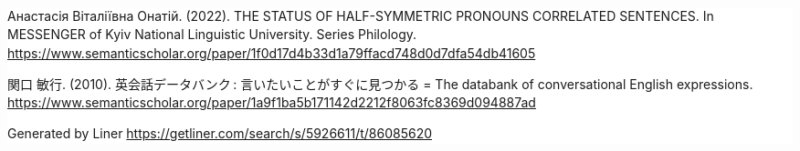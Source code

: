 Анастасія Віталіївна Онатій. (2022). THE STATUS OF HALF-SYMMETRIC PRONOUNS CORRELATED SENTENCES. In MESSENGER of Kyiv National Linguistic University. Series Philology. https://www.semanticscholar.org/paper/1f0d17d4b33d1a79ffacd748d0d7dfa54db41605

関口 敏行. (2010). 英会話データバンク : 言いたいことがすぐに見つかる = The databank of conversational English expressions. https://www.semanticscholar.org/paper/1a9f1ba5b171142d2212f8063fc8369d094887ad



Generated by Liner
https://getliner.com/search/s/5926611/t/86085620